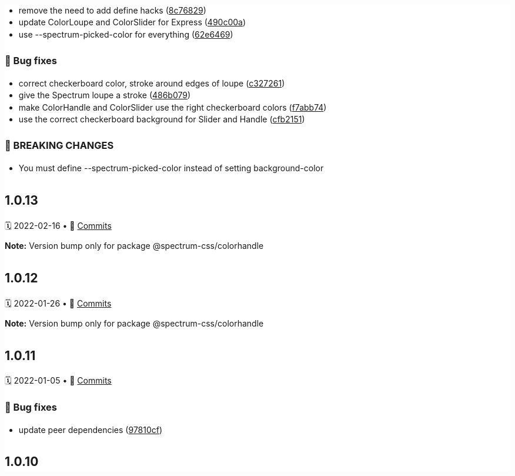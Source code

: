 - remove the need to add define hacks ([8c76829](https://github.com/adobe/spectrum-css/commit/8c76829))
- update ColorLoupe and ColorSlider for Express ([490c00a](https://github.com/adobe/spectrum-css/commit/490c00a))
- use --spectrum-picked-color for everything ([62e6469](https://github.com/adobe/spectrum-css/commit/62e6469))

### 🐛 Bug fixes

- correct checkerboard color, stroke around edges of loupe ([c327261](https://github.com/adobe/spectrum-css/commit/c327261))
- give the Spectrum loupe a stroke ([486b079](https://github.com/adobe/spectrum-css/commit/486b079))
- make ColorHandle and ColorSlider use the right checkerboard colors ([f7abb74](https://github.com/adobe/spectrum-css/commit/f7abb74))
- use the correct checkerboard background for Slider and Handle ([cfb2151](https://github.com/adobe/spectrum-css/commit/cfb2151))

### 🛑 BREAKING CHANGES

- You must define --spectrum-picked-color instead of setting background-color

<a name="1.0.13"></a>

## 1.0.13

🗓 2022-02-16 • 📝 [Commits](https://github.com/adobe/spectrum-css/compare/@spectrum-css/colorhandle@1.0.12...@spectrum-css/colorhandle@1.0.13)

**Note:** Version bump only for package @spectrum-css/colorhandle

<a name="1.0.12"></a>

## 1.0.12

🗓 2022-01-26 • 📝 [Commits](https://github.com/adobe/spectrum-css/compare/@spectrum-css/colorhandle@1.0.11...@spectrum-css/colorhandle@1.0.12)

**Note:** Version bump only for package @spectrum-css/colorhandle

<a name="1.0.11"></a>

## 1.0.11

🗓 2022-01-05 • 📝 [Commits](https://github.com/adobe/spectrum-css/compare/@spectrum-css/colorhandle@1.0.9...@spectrum-css/colorhandle@1.0.11)

### 🐛 Bug fixes

- update peer dependencies ([97810cf](https://github.com/adobe/spectrum-css/commit/97810cf))

<a name="1.0.10"></a>

## 1.0.10
